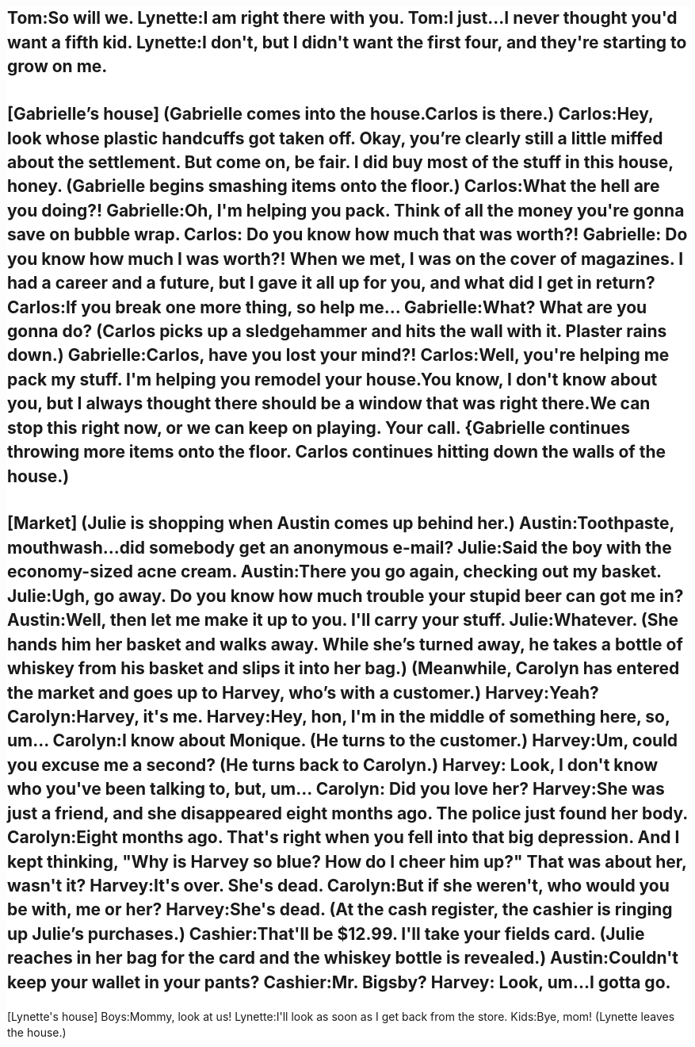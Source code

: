 Tom:So will we.
Lynette:I am right there with you.
Tom:I just...I never thought you'd want a fifth kid.
Lynette:I don't, but I didn't want the first four, and they're starting to grow on me.
--------------------------------------------------------------------------------
[Gabrielle’s house]
(Gabrielle comes into the house.Carlos is there.)
Carlos:Hey, look whose plastic handcuffs got taken off. Okay, you’re clearly still a little miffed about the settlement. But come on, be fair. I did buy most of the stuff in this house, honey. 
(Gabrielle begins smashing items onto the floor.)
Carlos:What the hell are you doing?!
Gabrielle:Oh, I'm helping you pack. Think of all the money you're gonna save on bubble wrap.
Carlos: Do you know how much that was worth?!
Gabrielle: Do you know how much I was worth?! When we met, I was on the cover of magazines. I had a career and a future, but I gave it all up for you, and what did I get in return?
Carlos:If you break one more thing, so help me...
Gabrielle:What? What are you gonna do?
(Carlos picks up a sledgehammer and hits the wall with it. Plaster rains down.)
Gabrielle:Carlos, have you lost your mind?!
Carlos:Well, you're helping me pack my stuff. I'm helping you remodel your house.You know, I don't know about you, but I always thought there should be a window that was right there.We can stop this right now, or we can keep on playing. Your call.
{Gabrielle continues throwing more items onto the floor. Carlos continues hitting down the walls of the house.)
--------------------------------------------------------------------------------
[Market]
(Julie is shopping when Austin comes up behind her.)
Austin:Toothpaste, mouthwash...did somebody get an anonymous e-mail?
Julie:Said the boy with the economy-sized acne cream.
Austin:There you go again, checking out my basket.
Julie:Ugh, go away. Do you know how much trouble your stupid beer can got me in?
Austin:Well, then let me make it up to you. I'll carry your stuff.
Julie:Whatever.
(She hands him her basket and walks away. While she’s turned away, he takes a bottle of whiskey from his basket and slips it into her bag.)
(Meanwhile, Carolyn has entered the market and goes up to Harvey, who’s with a customer.)
Harvey:Yeah?
Carolyn:Harvey, it's me.
Harvey:Hey, hon, I'm in the middle of something here, so, um...
Carolyn:I know about Monique.
(He turns to the customer.)
Harvey:Um, could you excuse me a second?
(He turns back to Carolyn.)
Harvey: Look, I don't know who you've been talking to, but, um...
Carolyn: Did you love her?
Harvey:She was just a friend, and she disappeared eight months ago. The police just found her body.
Carolyn:Eight months ago. That's right when you fell into that big depression. And I kept thinking, "Why is Harvey so blue? How do I cheer him up?" That was about her, wasn't it?
Harvey:It's over. She's dead.
Carolyn:But if she weren't, who would you be with, me or her?
Harvey:She's dead.
(At the cash register, the cashier is ringing up Julie’s purchases.)
Cashier:That'll be $12.99. I'll take your fields card.
(Julie reaches in her bag for the card and the whiskey bottle is revealed.)
Austin:Couldn't keep your wallet in your pants?
Cashier:Mr. Bigsby?
Harvey: Look, um...I gotta go.
--------------------------------------------------------------------------------
[Lynette's house]
Boys:Mommy, look at us!
Lynette:I'll look as soon as I get back from the store.
Kids:Bye, mom!
(Lynette leaves the house.)